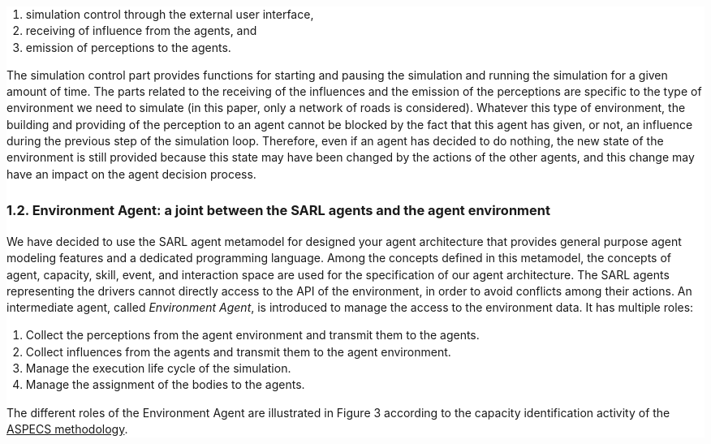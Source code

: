 1. simulation control through the external user interface,
2. receiving of influence from the agents, and
3. emission of perceptions to the agents.

The simulation control part provides functions for starting and pausing the simulation and running the simulation for a given amount of time.
The parts related to the receiving of the influences and the emission of the perceptions are specific to the type of environment we need to
simulate (in this paper, only a network of roads is considered).
Whatever this type of environment, the building and providing of the perception to an agent cannot be blocked by the fact that this agent has
given, or not, an influence during the previous step of the simulation loop. Therefore, even if an agent has decided to do nothing, the new
state of the environment is still provided because this state may have been changed by the actions of the other agents, and this change may
have an impact on the agent decision process.

### 1.2. Environment Agent: a joint between the SARL agents and the agent environment

We have decided to use the SARL agent metamodel for designed your agent architecture that provides general purpose agent modeling features
and a dedicated programming language.
Among the concepts defined in this metamodel, the concepts of agent, capacity, skill, event, and interaction space are used for the
specification of our agent architecture.
The SARL agents representing the drivers cannot directly access to the API of the environment, in order to avoid conflicts among their actions.
An intermediate agent, called *Environment Agent*, is introduced to manage the access to the environment data. It has multiple roles:

1. Collect the perceptions from the agent environment and transmit them to the agents.
2. Collect influences from the agents and transmit them to the agent environment.
3. Manage the execution life cycle of the simulation.
4. Manage the assignment of the bodies to the agents.

The different roles of the Environment Agent are illustrated in Figure 3 according to the capacity identification activity of the
[ASPECS methodology](http://www.aspecs.org).
